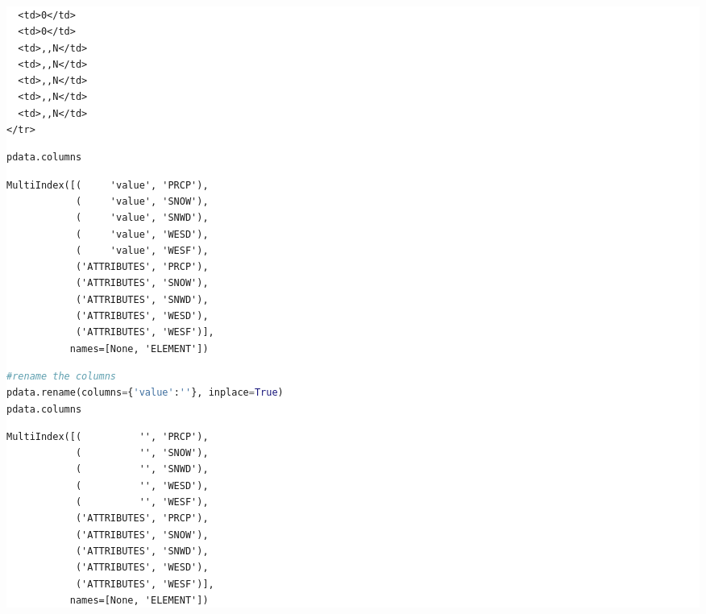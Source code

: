       <td>0</td>
      <td>0</td>
      <td>,,N</td>
      <td>,,N</td>
      <td>,,N</td>
      <td>,,N</td>
      <td>,,N</td>
    </tr>
  </tbody>
</table>
</div>




```python
pdata.columns
```




    MultiIndex([(     'value', 'PRCP'),
                (     'value', 'SNOW'),
                (     'value', 'SNWD'),
                (     'value', 'WESD'),
                (     'value', 'WESF'),
                ('ATTRIBUTES', 'PRCP'),
                ('ATTRIBUTES', 'SNOW'),
                ('ATTRIBUTES', 'SNWD'),
                ('ATTRIBUTES', 'WESD'),
                ('ATTRIBUTES', 'WESF')],
               names=[None, 'ELEMENT'])




```python
#rename the columns
pdata.rename(columns={'value':''}, inplace=True)
pdata.columns
```




    MultiIndex([(          '', 'PRCP'),
                (          '', 'SNOW'),
                (          '', 'SNWD'),
                (          '', 'WESD'),
                (          '', 'WESF'),
                ('ATTRIBUTES', 'PRCP'),
                ('ATTRIBUTES', 'SNOW'),
                ('ATTRIBUTES', 'SNWD'),
                ('ATTRIBUTES', 'WESD'),
                ('ATTRIBUTES', 'WESF')],
               names=[None, 'ELEMENT'])


